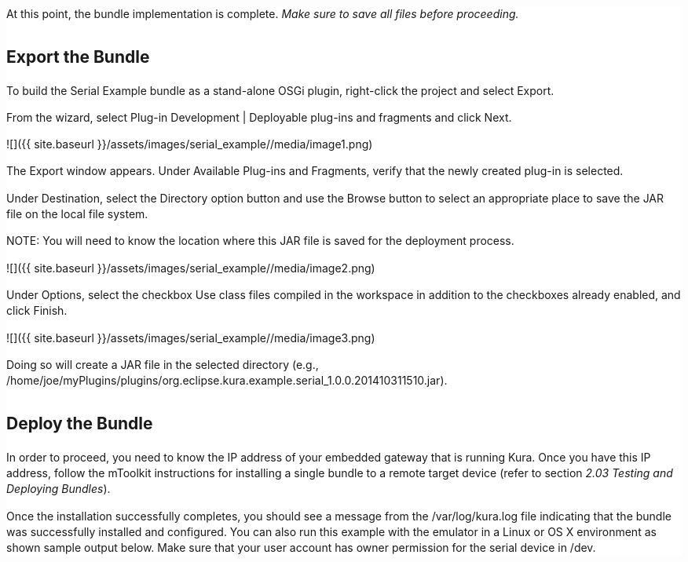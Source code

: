 <span id="_META-INF/MANIFEST.MF_build.properties_F" class="anchor"><span
id="META-INF/MANIFEST.MF_build.properties_F_"
class="anchor"></span></span>

At this point, the bundle implementation is complete. *Make sure to save
all files before proceeding.*

<span id="_Export_the_Bundle" class="anchor"><span id="_Export_the_Bundle_1" class="anchor"></span></span>Export the Bundle
----------------------------------------------------------------------------------------------------------------------------

To build the Serial Example bundle as a stand-alone OSGi plugin,
right-click the project and select Export.

From the wizard, select Plug-in Development | Deployable plug-ins and
fragments and click Next.

![]({{ site.baseurl }}/assets/images/serial_example//media/image1.png)

The Export window appears. Under Available Plug-ins and
Fragments, verify that the newly created plug-in is selected.

Under Destination, select the Directory option button and use
the Browse button to select an appropriate place to save the JAR
file on the local file system.

NOTE: You will need to know the location where this JAR file is saved
for the deployment process.


![]({{ site.baseurl }}/assets/images/serial_example//media/image2.png)

Under Options, select the checkbox Use class files compiled in the
workspace in addition to the checkboxes already enabled, and click
Finish.

![]({{ site.baseurl }}/assets/images/serial_example//media/image3.png)

Doing so will create a JAR file in the selected directory (e.g.,
/home/joe/myPlugins/plugins/org.eclipse.kura.example.serial_1.0.0.201410311510.jar).

Deploy the Bundle
-----------------

In order to proceed, you need to know the IP address of your embedded
gateway that is running Kura. Once you have this IP address, follow the
mToolkit instructions for installing a single bundle to a remote target
device (refer to section *2.03 Testing and Deploying Bundles*).

Once the installation successfully completes, you should see a message
from the /var/log/kura.log file indicating that the bundle was
successfully installed and configured. You can also run this example
with the emulator in a Linux or OS X environment as shown sample output
below. Make sure that your user account has owner permission for the
serial device in /dev.
